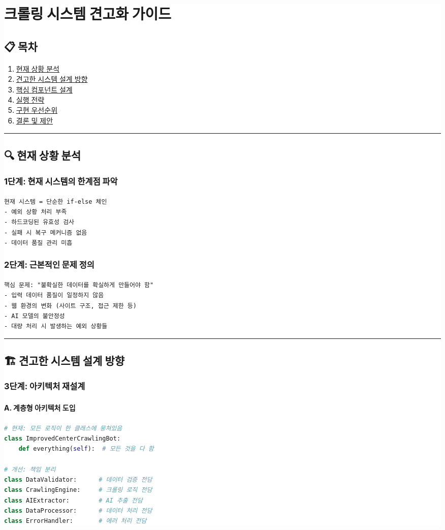 # 크롤링 시스템 견고화 가이드

## 📋 목차
1. [현재 상황 분석](#현재-상황-분석)
2. [견고한 시스템 설계 방향](#견고한-시스템-설계-방향)
3. [핵심 컴포넌트 설계](#핵심-컴포넌트-설계)
4. [실행 전략](#실행-전략)
5. [구현 우선순위](#구현-우선순위)
6. [결론 및 제안](#결론-및-제안)

---

## 🔍 현재 상황 분석

### 1단계: 현재 시스템의 한계점 파악

```
현재 시스템 = 단순한 if-else 체인
- 예외 상황 처리 부족
- 하드코딩된 유효성 검사
- 실패 시 복구 메커니즘 없음
- 데이터 품질 관리 미흡
```

### 2단계: 근본적인 문제 정의

```
핵심 문제: "불확실한 데이터를 확실하게 만들어야 함"
- 입력 데이터 품질이 일정하지 않음
- 웹 환경의 변화 (사이트 구조, 접근 제한 등)
- AI 모델의 불안정성
- 대량 처리 시 발생하는 예외 상황들
```

---

## 🏗️ 견고한 시스템 설계 방향

### 3단계: 아키텍처 재설계

#### A. 계층형 아키텍처 도입

```python
# 현재: 모든 로직이 한 클래스에 뭉쳐있음
class ImprovedCenterCrawlingBot:
    def everything(self):  # 모든 것을 다 함

# 개선: 책임 분리
class DataValidator:      # 데이터 검증 전담
class CrawlingEngine:     # 크롤링 로직 전담  
class AIExtractor:        # AI 추출 전담
class DataProcessor:      # 데이터 처리 전담
class ErrorHandler:       # 에러 처리 전담
```
